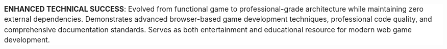 **ENHANCED TECHNICAL SUCCESS**: Evolved from functional game to professional-grade architecture while maintaining zero external dependencies. Demonstrates advanced browser-based game development techniques, professional code quality, and comprehensive documentation standards. Serves as both entertainment and educational resource for modern web game development.
